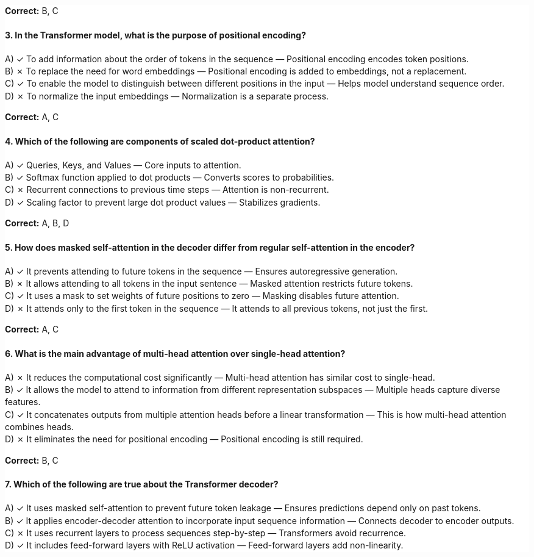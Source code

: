 **Correct:** B, C


#### 3. In the Transformer model, what is the purpose of positional encoding?  
A) ✓ To add information about the order of tokens in the sequence — Positional encoding encodes token positions.  
B) ✗ To replace the need for word embeddings — Positional encoding is added to embeddings, not a replacement.  
C) ✓ To enable the model to distinguish between different positions in the input — Helps model understand sequence order.  
D) ✗ To normalize the input embeddings — Normalization is a separate process.  

**Correct:** A, C


#### 4. Which of the following are components of scaled dot-product attention?  
A) ✓ Queries, Keys, and Values — Core inputs to attention.  
B) ✓ Softmax function applied to dot products — Converts scores to probabilities.  
C) ✗ Recurrent connections to previous time steps — Attention is non-recurrent.  
D) ✓ Scaling factor to prevent large dot product values — Stabilizes gradients.  

**Correct:** A, B, D


#### 5. How does masked self-attention in the decoder differ from regular self-attention in the encoder?  
A) ✓ It prevents attending to future tokens in the sequence — Ensures autoregressive generation.  
B) ✗ It allows attending to all tokens in the input sentence — Masked attention restricts future tokens.  
C) ✓ It uses a mask to set weights of future positions to zero — Masking disables future attention.  
D) ✗ It attends only to the first token in the sequence — It attends to all previous tokens, not just the first.  

**Correct:** A, C


#### 6. What is the main advantage of multi-head attention over single-head attention?  
A) ✗ It reduces the computational cost significantly — Multi-head attention has similar cost to single-head.  
B) ✓ It allows the model to attend to information from different representation subspaces — Multiple heads capture diverse features.  
C) ✓ It concatenates outputs from multiple attention heads before a linear transformation — This is how multi-head attention combines heads.  
D) ✗ It eliminates the need for positional encoding — Positional encoding is still required.  

**Correct:** B, C


#### 7. Which of the following are true about the Transformer decoder?  
A) ✓ It uses masked self-attention to prevent future token leakage — Ensures predictions depend only on past tokens.  
B) ✓ It applies encoder-decoder attention to incorporate input sequence information — Connects decoder to encoder outputs.  
C) ✗ It uses recurrent layers to process sequences step-by-step — Transformers avoid recurrence.  
D) ✓ It includes feed-forward layers with ReLU activation — Feed-forward layers add non-linearity.  
